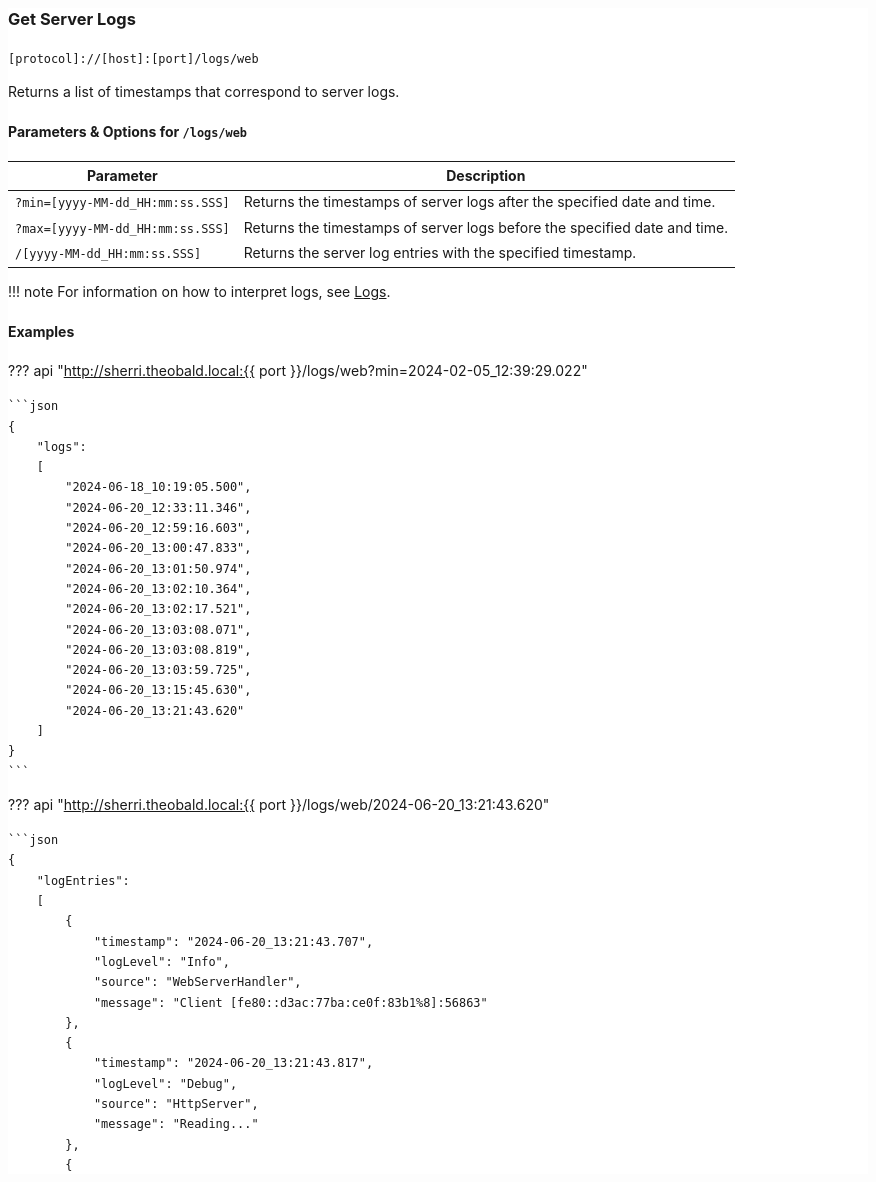 ### Get Server Logs

```
[protocol]://[host]:[port]/logs/web
```  
<div class="result" markdown>

Returns a list of timestamps that correspond to server logs.

</div>

#### Parameters & Options for `/logs/web`

| Parameter    | Description  | 
|-----------|--------------|
| ```?min=[yyyy-MM-dd_HH:mm:ss.SSS]```  |   Returns the timestamps of server logs after the specified date and time. |
| ```?max=[yyyy-MM-dd_HH:mm:ss.SSS]```  |   Returns the timestamps of server logs before the specified date and time. |
| ```/[yyyy-MM-dd_HH:mm:ss.SSS]```  |   Returns the server log entries with the specified timestamp. |


!!! note 
	For information on how to interpret logs, see [Logs](documentation/logs.md).

#### Examples

??? api "http://sherri.theobald.local:{{ port }}/logs/web?min=2024-02-05_12:39:29.022"

	```json
	{
		"logs": 
		[
			"2024-06-18_10:19:05.500",
			"2024-06-20_12:33:11.346",
			"2024-06-20_12:59:16.603",
			"2024-06-20_13:00:47.833",
			"2024-06-20_13:01:50.974",
			"2024-06-20_13:02:10.364",
			"2024-06-20_13:02:17.521",
			"2024-06-20_13:03:08.071",
			"2024-06-20_13:03:08.819",
			"2024-06-20_13:03:59.725",
			"2024-06-20_13:15:45.630",
			"2024-06-20_13:21:43.620"
		]
	}
	```

??? api "http://sherri.theobald.local:{{ port }}/logs/web/2024-06-20_13:21:43.620"

	```json
	{
		"logEntries": 
		[
			{
				"timestamp": "2024-06-20_13:21:43.707",
				"logLevel": "Info",
				"source": "WebServerHandler",
				"message": "Client [fe80::d3ac:77ba:ce0f:83b1%8]:56863"
			},
			{
				"timestamp": "2024-06-20_13:21:43.817",
				"logLevel": "Debug",
				"source": "HttpServer",
				"message": "Reading..."
			},
			{